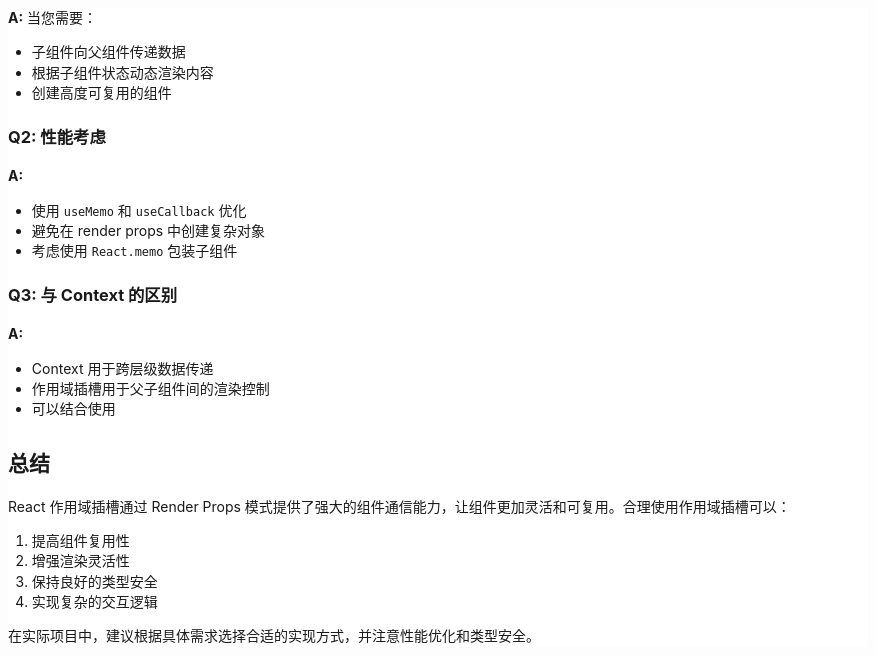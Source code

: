 **A:** 当您需要：

- 子组件向父组件传递数据
- 根据子组件状态动态渲染内容
- 创建高度可复用的组件

### Q2: 性能考虑

**A:**

- 使用 `useMemo` 和 `useCallback` 优化
- 避免在 render props 中创建复杂对象
- 考虑使用 `React.memo` 包装子组件

### Q3: 与 Context 的区别

**A:**

- Context 用于跨层级数据传递
- 作用域插槽用于父子组件间的渲染控制
- 可以结合使用

## 总结

React 作用域插槽通过 Render Props 模式提供了强大的组件通信能力，让组件更加灵活和可复用。合理使用作用域插槽可以：

1. 提高组件复用性
2. 增强渲染灵活性
3. 保持良好的类型安全
4. 实现复杂的交互逻辑

在实际项目中，建议根据具体需求选择合适的实现方式，并注意性能优化和类型安全。
